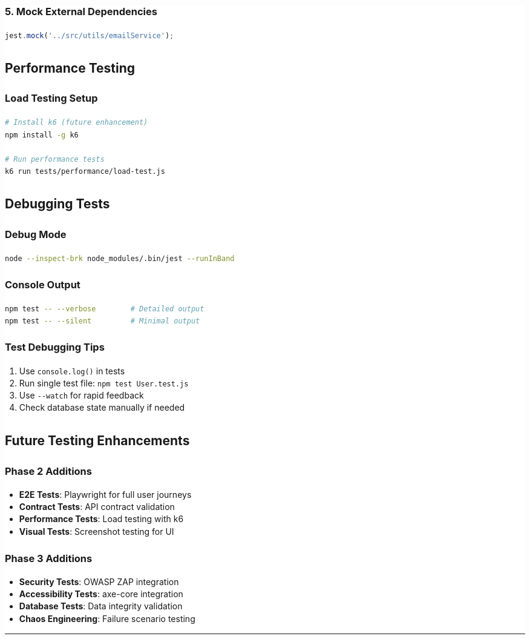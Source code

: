 ### 5. Mock External Dependencies
```javascript
jest.mock('../src/utils/emailService');
```

## Performance Testing

### Load Testing Setup
```bash
# Install k6 (future enhancement)
npm install -g k6

# Run performance tests
k6 run tests/performance/load-test.js
```

## Debugging Tests

### Debug Mode
```bash
node --inspect-brk node_modules/.bin/jest --runInBand
```

### Console Output
```bash
npm test -- --verbose        # Detailed output
npm test -- --silent         # Minimal output
```

### Test Debugging Tips
1. Use `console.log()` in tests
2. Run single test file: `npm test User.test.js`
3. Use `--watch` for rapid feedback
4. Check database state manually if needed

## Future Testing Enhancements

### Phase 2 Additions
- **E2E Tests**: Playwright for full user journeys
- **Contract Tests**: API contract validation
- **Performance Tests**: Load testing with k6
- **Visual Tests**: Screenshot testing for UI

### Phase 3 Additions
- **Security Tests**: OWASP ZAP integration
- **Accessibility Tests**: axe-core integration
- **Database Tests**: Data integrity validation
- **Chaos Engineering**: Failure scenario testing

---